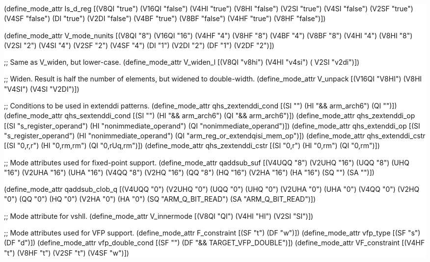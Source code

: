 (define_mode_attr Is_d_reg [(V8QI "true") (V16QI "false")
			    (V4HI "true") (V8HI  "false")
			    (V2SI "true") (V4SI  "false")
			    (V2SF "true") (V4SF  "false")
			    (DI   "true") (V2DI  "false")
			    (V4BF "true") (V8BF  "false")
			    (V4HF "true") (V8HF  "false")])

(define_mode_attr V_mode_nunits [(V8QI "8") (V16QI "16")
				 (V4HF "4") (V8HF "8")
				 (V4BF "4") (V8BF "8")
                                 (V4HI "4") (V8HI "8")
                                 (V2SI "2") (V4SI "4")
                                 (V2SF "2") (V4SF "4")
                                 (DI "1")   (V2DI "2")
                                 (DF "1")   (V2DF "2")])

;; Same as V_widen, but lower-case.
(define_mode_attr V_widen_l [(V8QI "v8hi") (V4HI "v4si") ( V2SI "v2di")])

;; Widen. Result is half the number of elements, but widened to double-width.
(define_mode_attr V_unpack   [(V16QI "V8HI") (V8HI "V4SI") (V4SI "V2DI")])

;; Conditions to be used in extend<mode>di patterns.
(define_mode_attr qhs_zextenddi_cond [(SI "") (HI "&& arm_arch6") (QI "")])
(define_mode_attr qhs_sextenddi_cond [(SI "") (HI "&& arm_arch6")
				      (QI "&& arm_arch6")])
(define_mode_attr qhs_zextenddi_op [(SI "s_register_operand")
				   (HI "nonimmediate_operand")
				   (QI "nonimmediate_operand")])
(define_mode_attr qhs_extenddi_op [(SI "s_register_operand")
				   (HI "nonimmediate_operand")
				   (QI "arm_reg_or_extendqisi_mem_op")])
(define_mode_attr qhs_extenddi_cstr [(SI "0,r,r") (HI "0,rm,rm") (QI "0,rUq,rm")])
(define_mode_attr qhs_zextenddi_cstr [(SI "0,r") (HI "0,rm") (QI "0,rm")])

;; Mode attributes used for fixed-point support.
(define_mode_attr qaddsub_suf [(V4UQQ "8") (V2UHQ "16") (UQQ "8") (UHQ "16")
			       (V2UHA "16") (UHA "16")
			       (V4QQ "8") (V2HQ "16") (QQ "8") (HQ "16")
			       (V2HA "16") (HA "16") (SQ "") (SA "")])

(define_mode_attr qaddsub_clob_q [(V4UQQ "0") (V2UHQ "0") (UQQ "0") (UHQ "0")
			       (V2UHA "0") (UHA "0")
			       (V4QQ "0") (V2HQ "0") (QQ "0") (HQ "0")
			       (V2HA "0") (HA "0") (SQ "ARM_Q_BIT_READ")
			       (SA "ARM_Q_BIT_READ")])

;; Mode attribute for vshll.
(define_mode_attr V_innermode [(V8QI "QI") (V4HI "HI") (V2SI "SI")])

;; Mode attributes used for VFP support.
(define_mode_attr F_constraint [(SF "t") (DF "w")])
(define_mode_attr vfp_type [(SF "s") (DF "d")])
(define_mode_attr vfp_double_cond [(SF "") (DF "&& TARGET_VFP_DOUBLE")])
(define_mode_attr VF_constraint [(V4HF "t") (V8HF "t") (V2SF "t") (V4SF "w")])
